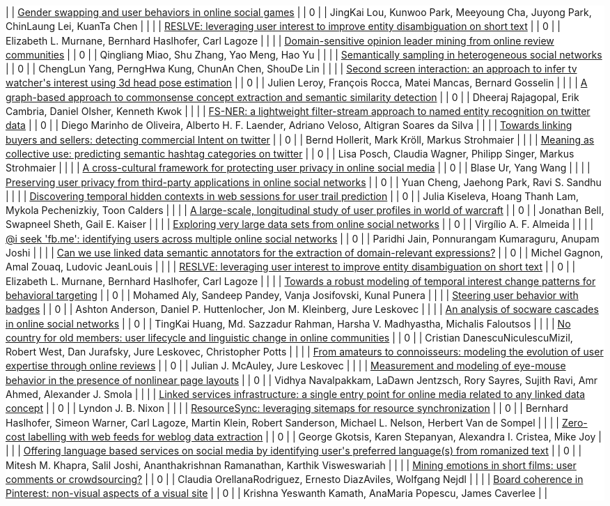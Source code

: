 |  |  [Gender swapping and user behaviors in online social games](https://doi.org/10.1145/2488388.2488460) |  | 0 |  | JingKai Lou, Kunwoo Park, Meeyoung Cha, Juyong Park, ChinLaung Lei, KuanTa Chen |  |
|  |  [RESLVE: leveraging user interest to improve entity disambiguation on short text](https://doi.org/10.1145/2487788.2487823) |  | 0 |  | Elizabeth L. Murnane, Bernhard Haslhofer, Carl Lagoze |  |
|  |  [Domain-sensitive opinion leader mining from online review communities](https://doi.org/10.1145/2487788.2487882) |  | 0 |  | Qingliang Miao, Shu Zhang, Yao Meng, Hao Yu |  |
|  |  [Semantically sampling in heterogeneous social networks](https://doi.org/10.1145/2487788.2487879) |  | 0 |  | ChengLun Yang, PerngHwa Kung, ChunAn Chen, ShouDe Lin |  |
|  |  [Second screen interaction: an approach to infer tv watcher's interest using 3d head pose estimation](https://doi.org/10.1145/2487788.2487969) |  | 0 |  | Julien Leroy, François Rocca, Matei Mancas, Bernard Gosselin |  |
|  |  [A graph-based approach to commonsense concept extraction and semantic similarity detection](https://doi.org/10.1145/2487788.2487995) |  | 0 |  | Dheeraj Rajagopal, Erik Cambria, Daniel Olsher, Kenneth Kwok |  |
|  |  [FS-NER: a lightweight filter-stream approach to named entity recognition on twitter data](https://doi.org/10.1145/2487788.2488003) |  | 0 |  | Diego Marinho de Oliveira, Alberto H. F. Laender, Adriano Veloso, Altigran Soares da Silva |  |
|  |  [Towards linking buyers and sellers: detecting commercial Intent on twitter](https://doi.org/10.1145/2487788.2488009) |  | 0 |  | Bernd Hollerit, Mark Kröll, Markus Strohmaier |  |
|  |  [Meaning as collective use: predicting semantic hashtag categories on twitter](https://doi.org/10.1145/2487788.2488008) |  | 0 |  | Lisa Posch, Claudia Wagner, Philipp Singer, Markus Strohmaier |  |
|  |  [A cross-cultural framework for protecting user privacy in online social media](https://doi.org/10.1145/2487788.2488037) |  | 0 |  | Blase Ur, Yang Wang |  |
|  |  [Preserving user privacy from third-party applications in online social networks](https://doi.org/10.1145/2487788.2488032) |  | 0 |  | Yuan Cheng, Jaehong Park, Ravi S. Sandhu |  |
|  |  [Discovering temporal hidden contexts in web sessions for user trail prediction](https://doi.org/10.1145/2487788.2488120) |  | 0 |  | Julia Kiseleva, Hoang Thanh Lam, Mykola Pechenizkiy, Toon Calders |  |
|  |  [A large-scale, longitudinal study of user profiles in world of warcraft](https://doi.org/10.1145/2487788.2488146) |  | 0 |  | Jonathan Bell, Swapneel Sheth, Gail E. Kaiser |  |
|  |  [Exploring very large data sets from online social networks](https://doi.org/10.1145/2487788.2488143) |  | 0 |  | Virgílio A. F. Almeida |  |
|  |  [@i seek 'fb.me': identifying users across multiple online social networks](https://doi.org/10.1145/2487788.2488160) |  | 0 |  | Paridhi Jain, Ponnurangam Kumaraguru, Anupam Joshi |  |
|  |  [Can we use linked data semantic annotators for the extraction of domain-relevant expressions?](https://doi.org/10.1145/2487788.2488157) |  | 0 |  | Michel Gagnon, Amal Zouaq, Ludovic JeanLouis |  |
|  |  [RESLVE: leveraging user interest to improve entity disambiguation on short text](https://doi.org/10.1145/2487788.2488162) |  | 0 |  | Elizabeth L. Murnane, Bernhard Haslhofer, Carl Lagoze |  |
|  |  [Towards a robust modeling of temporal interest change patterns for behavioral targeting](https://doi.org/10.1145/2488388.2488396) |  | 0 |  | Mohamed Aly, Sandeep Pandey, Vanja Josifovski, Kunal Punera |  |
|  |  [Steering user behavior with badges](https://doi.org/10.1145/2488388.2488398) |  | 0 |  | Ashton Anderson, Daniel P. Huttenlocher, Jon M. Kleinberg, Jure Leskovec |  |
|  |  [An analysis of socware cascades in online social networks](https://doi.org/10.1145/2488388.2488443) |  | 0 |  | TingKai Huang, Md. Sazzadur Rahman, Harsha V. Madhyastha, Michalis Faloutsos |  |
|  |  [No country for old members: user lifecycle and linguistic change in online communities](https://doi.org/10.1145/2488388.2488416) |  | 0 |  | Cristian DanescuNiculescuMizil, Robert West, Dan Jurafsky, Jure Leskovec, Christopher Potts |  |
|  |  [From amateurs to connoisseurs: modeling the evolution of user expertise through online reviews](https://doi.org/10.1145/2488388.2488466) |  | 0 |  | Julian J. McAuley, Jure Leskovec |  |
|  |  [Measurement and modeling of eye-mouse behavior in the presence of nonlinear page layouts](https://doi.org/10.1145/2488388.2488471) |  | 0 |  | Vidhya Navalpakkam, LaDawn Jentzsch, Rory Sayres, Sujith Ravi, Amr Ahmed, Alexander J. Smola |  |
|  |  [Linked services infrastructure: a single entry point for online media related to any linked data concept](https://doi.org/10.1145/2487788.2487792) |  | 0 |  | Lyndon J. B. Nixon |  |
|  |  [ResourceSync: leveraging sitemaps for resource synchronization](https://doi.org/10.1145/2487788.2487793) |  | 0 |  | Bernhard Haslhofer, Simeon Warner, Carl Lagoze, Martin Klein, Robert Sanderson, Michael L. Nelson, Herbert Van de Sompel |  |
|  |  [Zero-cost labelling with web feeds for weblog data extraction](https://doi.org/10.1145/2487788.2487819) |  | 0 |  | George Gkotsis, Karen Stepanyan, Alexandra I. Cristea, Mike Joy |  |
|  |  [Offering language based services on social media by identifying user's preferred language(s) from romanized text](https://doi.org/10.1145/2487788.2487817) |  | 0 |  | Mitesh M. Khapra, Salil Joshi, Ananthakrishnan Ramanathan, Karthik Visweswariah |  |
|  |  [Mining emotions in short films: user comments or crowdsourcing?](https://doi.org/10.1145/2487788.2487816) |  | 0 |  | Claudia OrellanaRodriguez, Ernesto DiazAviles, Wolfgang Nejdl |  |
|  |  [Board coherence in Pinterest: non-visual aspects of a visual site](https://doi.org/10.1145/2487788.2487806) |  | 0 |  | Krishna Yeswanth Kamath, AnaMaria Popescu, James Caverlee |  |
